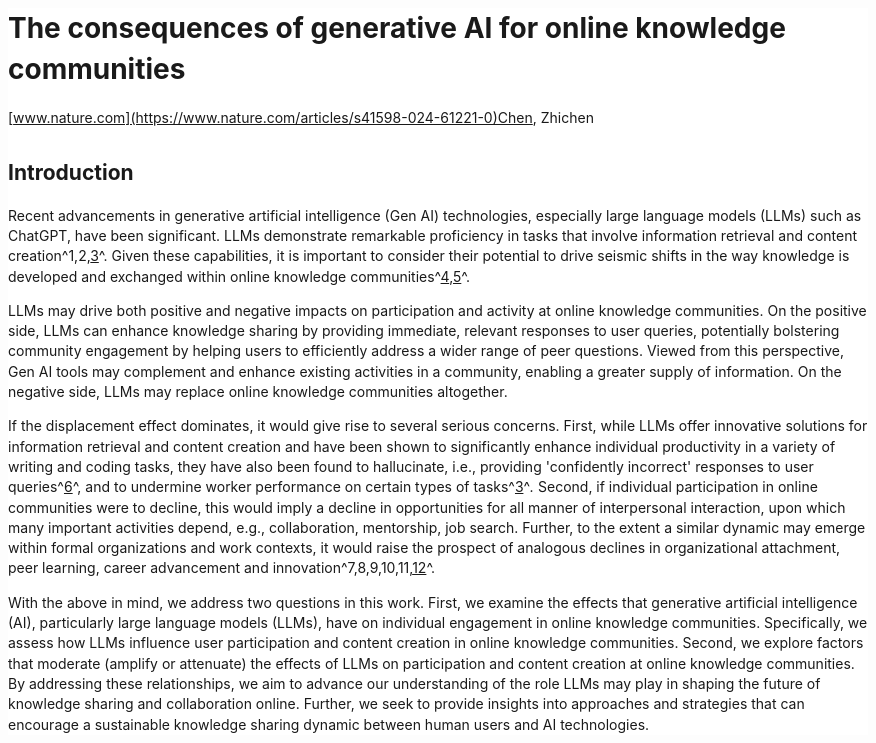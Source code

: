 The consequences of generative AI for online knowledge communities
==================================================================

[www.nature.com](https://www.nature.com/articles/s41598-024-61221-0)Chen, Zhichen

Introduction
------------

Recent advancements in generative artificial intelligence (Gen AI) technologies, especially large language models (LLMs) such as ChatGPT, have been significant. LLMs demonstrate remarkable proficiency in tasks that involve information retrieval and content creation^1,2,[3](https://www.nature.com/articles/s41598-024-61221-0#ref-CR3 "Dell-Acqua, F. et al. Navigating the jagged technological frontier: Field experimental evidence of the effects of AI on knowledge worker productivity and quality. Harvard Business School Working Paper, no. 24-013(2023).")^. Given these capabilities, it is important to consider their potential to drive seismic shifts in the way knowledge is developed and exchanged within online knowledge communities^[4](https://www.nature.com/articles/s41598-024-61221-0#ref-CR4 "Hwang, E. H., Singh, P. V. & Argote, L. Knowledge sharing in online communities: Learning to cross geographic and hierarchical boundaries. Organ. Sci. 26(6), 1593–1611 (2015)."),[5](https://www.nature.com/articles/s41598-024-61221-0#ref-CR5 "Hwang, E. H. & Krackhardt, D. Online knowledge communities: Breaking or sustaining knowledge silos?. Prod. Oper. Manag. 29(1), 138–155 (2020).")^.

LLMs may drive both positive and negative impacts on participation and activity at online knowledge communities. On the positive side, LLMs can enhance knowledge sharing by providing immediate, relevant responses to user queries, potentially bolstering community engagement by helping users to efficiently address a wider range of peer questions. Viewed from this perspective, Gen AI tools may complement and enhance existing activities in a community, enabling a greater supply of information. On the negative side, LLMs may replace online knowledge communities altogether.

If the displacement effect dominates, it would give rise to several serious concerns. First, while LLMs offer innovative solutions for information retrieval and content creation and have been shown to significantly enhance individual productivity in a variety of writing and coding tasks, they have also been found to hallucinate, i.e., providing 'confidently incorrect' responses to user queries^[6](https://www.nature.com/articles/s41598-024-61221-0#ref-CR6 "Bang, Y. et al. A multitask, multilingual, multimodal evaluation of ChatGPT on reasoning, hallucination, and interactivity. In Proc. of the 13th International Joint Conference on Natural Language Processing and the 3rd Conference of the Asia-Pacific Chapter of the Association for Computational Linguistics (Volume 1: Long Papers), pp. 675–718 (2023).")^, and to undermine worker performance on certain types of tasks^[3](https://www.nature.com/articles/s41598-024-61221-0#ref-CR3 "Dell-Acqua, F. et al. Navigating the jagged technological frontier: Field experimental evidence of the effects of AI on knowledge worker productivity and quality. Harvard Business School Working Paper, no. 24-013(2023).")^*.* Second, if individual participation in online communities were to decline, this would imply a decline in opportunities for all manner of interpersonal interaction, upon which many important activities depend, e.g., collaboration, mentorship, job search. Further, to the extent a similar dynamic may emerge within formal organizations and work contexts, it would raise the prospect of analogous declines in organizational attachment, peer learning, career advancement and innovation^7,8,9,10,11,[12](https://www.nature.com/articles/s41598-024-61221-0#ref-CR12 "Allen, T. J. Managing the Flow of Technology: Technology Transfer and the Dissemination of Technological Information within the R&D Organization (MIT Press Books, 1984).")^.

With the above in mind, we address two questions in this work. First, we examine the effects that generative artificial intelligence (AI), particularly large language models (LLMs), have on individual engagement in online knowledge communities. Specifically, we assess how LLMs influence user participation and content creation in online knowledge communities. Second, we explore factors that moderate (amplify or attenuate) the effects of LLMs on participation and content creation at online knowledge communities. By addressing these relationships, we aim to advance our understanding of the role LLMs may play in shaping the future of knowledge sharing and collaboration online. Further, we seek to provide insights into approaches and strategies that can encourage a sustainable knowledge sharing dynamic between human users and AI technologies.
